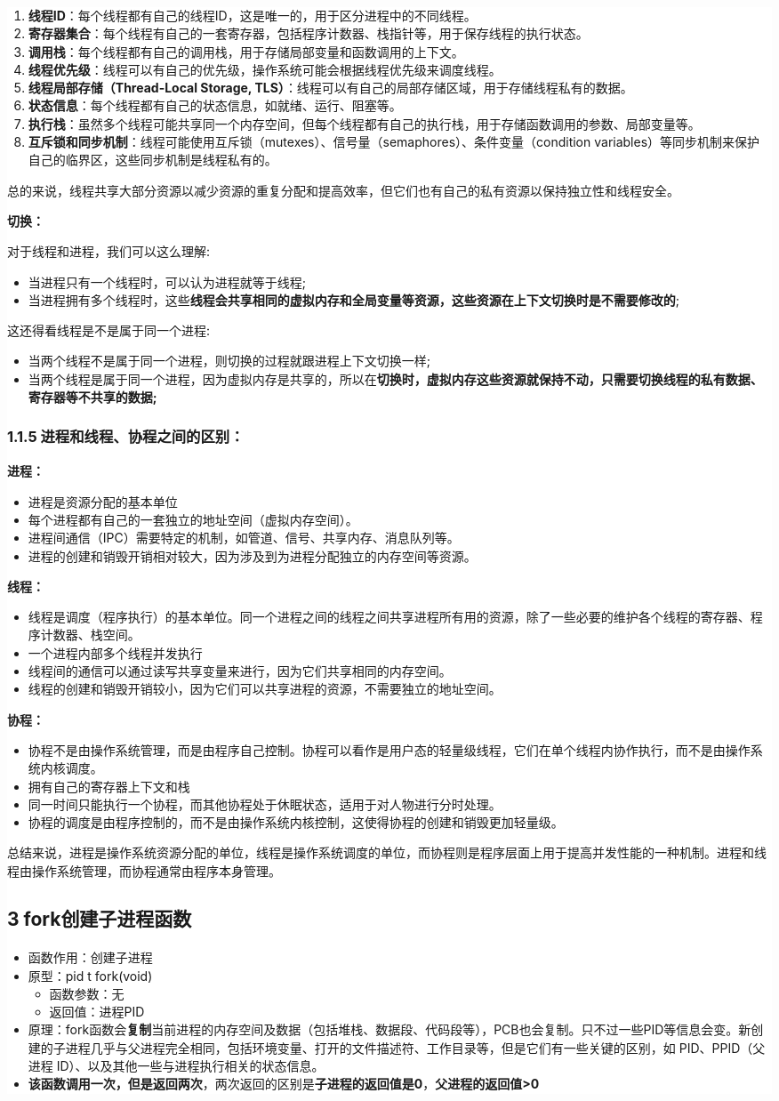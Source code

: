 1. **线程ID**：每个线程都有自己的线程ID，这是唯一的，用于区分进程中的不同线程。
2. **寄存器集合**：每个线程有自己的一套寄存器，包括程序计数器、栈指针等，用于保存线程的执行状态。
3. **调用栈**：每个线程都有自己的调用栈，用于存储局部变量和函数调用的上下文。
4. **线程优先级**：线程可以有自己的优先级，操作系统可能会根据线程优先级来调度线程。
5. **线程局部存储（Thread-Local Storage, TLS）**：线程可以有自己的局部存储区域，用于存储线程私有的数据。
6. **状态信息**：每个线程都有自己的状态信息，如就绪、运行、阻塞等。
7. **执行栈**：虽然多个线程可能共享同一个内存空间，但每个线程都有自己的执行栈，用于存储函数调用的参数、局部变量等。
8. **互斥锁和同步机制**：线程可能使用互斥锁（mutexes）、信号量（semaphores）、条件变量（condition variables）等同步机制来保护自己的临界区，这些同步机制是线程私有的。

总的来说，线程共享大部分资源以减少资源的重复分配和提高效率，但它们也有自己的私有资源以保持独立性和线程安全。





**切换：**

对于线程和进程，我们可以这么理解:

* 当进程只有一个线程时，可以认为进程就等于线程;
* 当进程拥有多个线程时，这些**线程会共享相同的虚拟内存和全局变量等资源，这些资源在上下文切换时是不需要修改的**;

这还得看线程是不是属于同一个进程:

* 当两个线程不是属于同一个进程，则切换的过程就跟进程上下文切换一样;
* 当两个线程是属于同一个进程，因为虚拟内存是共享的，所以在**切换时，虚拟内存这些资源就保持不动，只需要切换线程的私有数据、寄存器等不共享的数据;**



### 1.1.5 进程和线程、协程之间的区别：

**进程：**

* 进程是资源分配的基本单位
* 每个进程都有自己的一套独立的地址空间（虚拟内存空间）。 
* 进程间通信（IPC）需要特定的机制，如管道、信号、共享内存、消息队列等。
* 进程的创建和销毁开销相对较大，因为涉及到为进程分配独立的内存空间等资源。

**线程：**

* 线程是调度（程序执行）的基本单位。同一个进程之间的线程之间共享进程所有用的资源，除了一些必要的维护各个线程的寄存器、程序计数器、栈空间。
* 一个进程内部多个线程并发执行
* 线程间的通信可以通过读写共享变量来进行，因为它们共享相同的内存空间。
* 线程的创建和销毁开销较小，因为它们可以共享进程的资源，不需要独立的地址空间。

**协程：**

* 协程不是由操作系统管理，而是由程序自己控制。协程可以看作是用户态的轻量级线程，它们在单个线程内协作执行，而不是由操作系统内核调度。
* 拥有自己的寄存器上下文和栈
* 同一时间只能执行一个协程，而其他协程处于休眠状态，适用于对人物进行分时处理。
* 协程的调度是由程序控制的，而不是由操作系统内核控制，这使得协程的创建和销毁更加轻量级。

总结来说，进程是操作系统资源分配的单位，线程是操作系统调度的单位，而协程则是程序层面上用于提高并发性能的一种机制。进程和线程由操作系统管理，而协程通常由程序本身管理。



## 3 fork创建子进程函数

* 函数作用：创建子进程
* 原型：pid t fork(void)
	* 函数参数：无
	* 返回值：进程PID
* 原理：fork函数会**复制**当前进程的内存空间及数据（包括堆栈、数据段、代码段等），PCB也会复制。只不过一些PID等信息会变。新创建的子进程几乎与父进程完全相同，包括环境变量、打开的文件描述符、工作目录等，但是它们有一些关键的区别，如 PID、PPID（父进程 ID）、以及其他一些与进程执行相关的状态信息。
* **该函数调用一次，但是返回两次**，两次返回的区别是**子进程的返回值是0**，**父进程的返回值>0**

